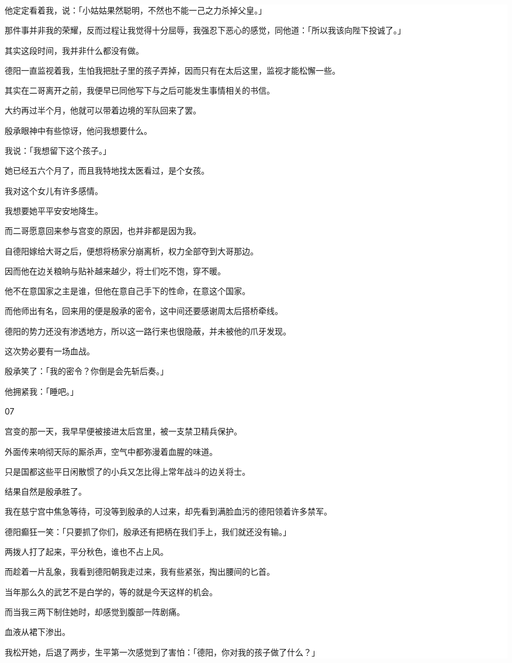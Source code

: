 他定定看着我，说：「小姑姑果然聪明，不然也不能一己之力杀掉父皇。」

那件事并非我的荣耀，反而过程让我觉得十分屈辱，我强忍下恶心的感觉，同他道：「所以我该向陛下投诚了。」

其实这段时间，我并非什么都没有做。

德阳一直监视着我，生怕我把肚子里的孩子弄掉，因而只有在太后这里，监视才能松懈一些。

其实在二哥离开之前，我便早已同他写下与之后可能发生事情相关的书信。

大约再过半个月，他就可以带着边境的军队回来了罢。

殷承眼神中有些惊讶，他问我想要什么。

我说：「我想留下这个孩子。」

她已经五六个月了，而且我特地找太医看过，是个女孩。

我对这个女儿有许多感情。

我想要她平平安安地降生。

而二哥愿意回来参与宫变的原因，也并非都是因为我。

自德阳嫁给大哥之后，便想将杨家分崩离析，权力全部夺到大哥那边。

因而他在边关粮晌与贴补越来越少，将士们吃不饱，穿不暖。

他不在意国家之主是谁，但他在意自己手下的性命，在意这个国家。

而他师出有名，回来用的便是殷承的密令，这中间还要感谢周太后搭桥牵线。

德阳的势力还没有渗透地方，所以这一路行来也很隐蔽，并未被他的爪牙发现。

这次势必要有一场血战。

殷承笑了：「我的密令？你倒是会先斩后奏。」

他拥紧我：「睡吧。」

07

宫变的那一天，我早早便被接进太后宫里，被一支禁卫精兵保护。

外面传来响彻天际的厮杀声，空气中都弥漫着血腥的味道。

只是国都这些平日闲散惯了的小兵又怎比得上常年战斗的边关将士。

结果自然是殷承胜了。

我在慈宁宫中焦急等待，可没等到殷承的人过来，却先看到满脸血污的德阳领着许多禁军。

德阳癫狂一笑：「只要抓了你们，殷承还有把柄在我们手上，我们就还没有输。」

两拨人打了起来，平分秋色，谁也不占上风。

而趁着一片乱象，我看到德阳朝我走过来，我有些紧张，掏出腰间的匕首。

当年那么久的武艺不是白学的，等的就是今天这样的机会。

而当我三两下制住她时，却感觉到腹部一阵剧痛。

血液从裙下渗出。

我松开她，后退了两步，生平第一次感觉到了害怕：「德阳，你对我的孩子做了什么？」
